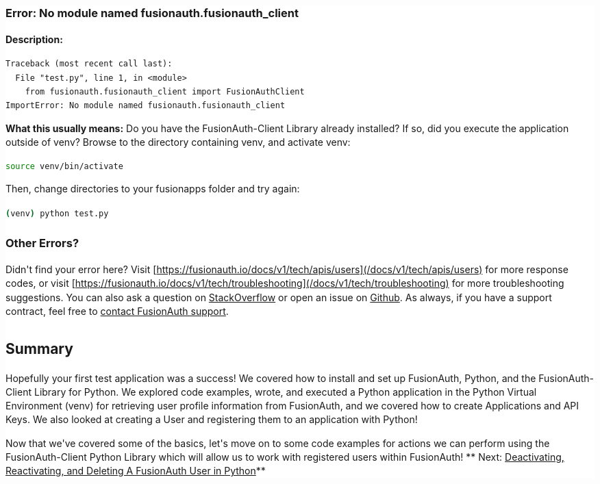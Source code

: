 ### Error: No module named fusionauth.fusionauth_client

**Description:**

```
Traceback (most recent call last):
  File "test.py", line 1, in <module>
	from fusionauth.fusionauth_client import FusionAuthClient
ImportError: No module named fusionauth.fusionauth_client
```

**What this usually means:** Do you have the FusionAuth-Client Library already installed? If so, did you execute the
application outside of venv? Browse to the directory containing venv, and activate venv:

```zsh
source venv/bin/activate
```

Then, change directories to your fusionapps folder and try again:

```zsh
(venv) python test.py
```

### Other Errors?

Didn't find your error here? Visit [https://fusionauth.io/docs/v1/tech/apis/users](/docs/v1/tech/apis/users) for more
response codes, or visit [https://fusionauth.io/docs/v1/tech/troubleshooting](/docs/v1/tech/troubleshooting) for more
troubleshooting suggestions. You can also ask a question
on [StackOverflow](https://stackoverflow.com/questions/tagged/fusionauth) or open an issue
on [Github](https://github.com/FusionAuth/fusionauth-issues/issues/new/choose). As always, if you have a support
contract, feel free to [contact FusionAuth support](mailto:support@fusionauth.io).

## Summary

Hopefully your first test application was a success! We covered how to install and set up FusionAuth, Python, and the
FusionAuth-Client Library for Python. We explored code examples, wrote, and executed a Python application in the Python
Virtual Environment (venv) for retrieving user profile information from FusionAuth, and we covered how to create
Applications and API Keys. We also looked at creating a User and registering them to an application with Python!

Now that we've covered some of the basics, let's move on to some code examples for actions we can perform using the
FusionAuth-Client Python Library which will allow us to work with registered users within FusionAuth! **
Next: [Deactivating, Reactivating, and Deleting A FusionAuth User in Python](/blog/2019/10/08/deactivating-reactivating-deleting-user-fusionauth-python)**
